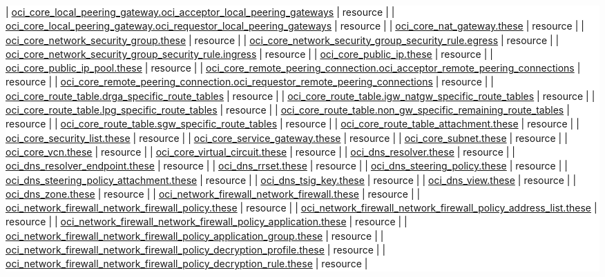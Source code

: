 | [oci_core_local_peering_gateway.oci_acceptor_local_peering_gateways](https://registry.terraform.io/providers/oracle/oci/latest/docs/resources/core_local_peering_gateway) | resource |
| [oci_core_local_peering_gateway.oci_requestor_local_peering_gateways](https://registry.terraform.io/providers/oracle/oci/latest/docs/resources/core_local_peering_gateway) | resource |
| [oci_core_nat_gateway.these](https://registry.terraform.io/providers/oracle/oci/latest/docs/resources/core_nat_gateway) | resource |
| [oci_core_network_security_group.these](https://registry.terraform.io/providers/oracle/oci/latest/docs/resources/core_network_security_group) | resource |
| [oci_core_network_security_group_security_rule.egress](https://registry.terraform.io/providers/oracle/oci/latest/docs/resources/core_network_security_group_security_rule) | resource |
| [oci_core_network_security_group_security_rule.ingress](https://registry.terraform.io/providers/oracle/oci/latest/docs/resources/core_network_security_group_security_rule) | resource |
| [oci_core_public_ip.these](https://registry.terraform.io/providers/oracle/oci/latest/docs/resources/core_public_ip) | resource |
| [oci_core_public_ip_pool.these](https://registry.terraform.io/providers/oracle/oci/latest/docs/resources/core_public_ip_pool) | resource |
| [oci_core_remote_peering_connection.oci_acceptor_remote_peering_connections](https://registry.terraform.io/providers/oracle/oci/latest/docs/resources/core_remote_peering_connection) | resource |
| [oci_core_remote_peering_connection.oci_requestor_remote_peering_connections](https://registry.terraform.io/providers/oracle/oci/latest/docs/resources/core_remote_peering_connection) | resource |
| [oci_core_route_table.drga_specific_route_tables](https://registry.terraform.io/providers/oracle/oci/latest/docs/resources/core_route_table) | resource |
| [oci_core_route_table.igw_natgw_specific_route_tables](https://registry.terraform.io/providers/oracle/oci/latest/docs/resources/core_route_table) | resource |
| [oci_core_route_table.lpg_specific_route_tables](https://registry.terraform.io/providers/oracle/oci/latest/docs/resources/core_route_table) | resource |
| [oci_core_route_table.non_gw_specific_remaining_route_tables](https://registry.terraform.io/providers/oracle/oci/latest/docs/resources/core_route_table) | resource |
| [oci_core_route_table.sgw_specific_route_tables](https://registry.terraform.io/providers/oracle/oci/latest/docs/resources/core_route_table) | resource |
| [oci_core_route_table_attachment.these](https://registry.terraform.io/providers/oracle/oci/latest/docs/resources/core_route_table_attachment) | resource |
| [oci_core_security_list.these](https://registry.terraform.io/providers/oracle/oci/latest/docs/resources/core_security_list) | resource |
| [oci_core_service_gateway.these](https://registry.terraform.io/providers/oracle/oci/latest/docs/resources/core_service_gateway) | resource |
| [oci_core_subnet.these](https://registry.terraform.io/providers/oracle/oci/latest/docs/resources/core_subnet) | resource |
| [oci_core_vcn.these](https://registry.terraform.io/providers/oracle/oci/latest/docs/resources/core_vcn) | resource |
| [oci_core_virtual_circuit.these](https://registry.terraform.io/providers/oracle/oci/latest/docs/resources/core_virtual_circuit) | resource |
| [oci_dns_resolver.these](https://registry.terraform.io/providers/oracle/oci/latest/docs/resources/dns_resolver) | resource |
| [oci_dns_resolver_endpoint.these](https://registry.terraform.io/providers/oracle/oci/latest/docs/resources/dns_resolver_endpoint) | resource |
| [oci_dns_rrset.these](https://registry.terraform.io/providers/oracle/oci/latest/docs/resources/dns_rrset) | resource |
| [oci_dns_steering_policy.these](https://registry.terraform.io/providers/oracle/oci/latest/docs/resources/dns_steering_policy) | resource |
| [oci_dns_steering_policy_attachment.these](https://registry.terraform.io/providers/oracle/oci/latest/docs/resources/dns_steering_policy_attachment) | resource |
| [oci_dns_tsig_key.these](https://registry.terraform.io/providers/oracle/oci/latest/docs/resources/dns_tsig_key) | resource |
| [oci_dns_view.these](https://registry.terraform.io/providers/oracle/oci/latest/docs/resources/dns_view) | resource |
| [oci_dns_zone.these](https://registry.terraform.io/providers/oracle/oci/latest/docs/resources/dns_zone) | resource |
| [oci_network_firewall_network_firewall.these](https://registry.terraform.io/providers/oracle/oci/latest/docs/resources/network_firewall_network_firewall) | resource |
| [oci_network_firewall_network_firewall_policy.these](https://registry.terraform.io/providers/oracle/oci/latest/docs/resources/network_firewall_network_firewall_policy) | resource |
| [oci_network_firewall_network_firewall_policy_address_list.these](https://registry.terraform.io/providers/oracle/oci/latest/docs/resources/network_firewall_network_firewall_policy_address_list) | resource |
| [oci_network_firewall_network_firewall_policy_application.these](https://registry.terraform.io/providers/oracle/oci/latest/docs/resources/network_firewall_network_firewall_policy_application) | resource |
| [oci_network_firewall_network_firewall_policy_application_group.these](https://registry.terraform.io/providers/oracle/oci/latest/docs/resources/network_firewall_network_firewall_policy_application_group) | resource |
| [oci_network_firewall_network_firewall_policy_decryption_profile.these](https://registry.terraform.io/providers/oracle/oci/latest/docs/resources/network_firewall_network_firewall_policy_decryption_profile) | resource |
| [oci_network_firewall_network_firewall_policy_decryption_rule.these](https://registry.terraform.io/providers/oracle/oci/latest/docs/resources/network_firewall_network_firewall_policy_decryption_rule) | resource |